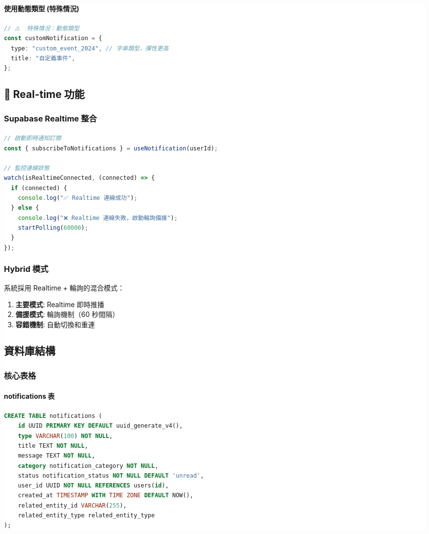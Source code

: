 #### 使用動態類型 (特殊情況)

```typescript
// ⚠️  特殊情況：動態類型
const customNotification = {
  type: "custom_event_2024", // 字串類型，彈性更高
  title: "自定義事件",
};
```

## 🔄 Real-time 功能

### Supabase Realtime 整合

```typescript
// 啟動即時通知訂閱
const { subscribeToNotifications } = useNotification(userId);

// 監控連線狀態
watch(isRealtimeConnected, (connected) => {
  if (connected) {
    console.log("✅ Realtime 連線成功");
  } else {
    console.log("❌ Realtime 連線失敗，啟動輪詢備援");
    startPolling(60000);
  }
});
```

### Hybrid 模式

系統採用 Realtime + 輪詢的混合模式：

1. **主要模式**: Realtime 即時推播
2. **備援模式**: 輪詢機制（60 秒間隔）
3. **容錯機制**: 自動切換和重連

## 資料庫結構

### 核心表格

#### notifications 表

```sql
CREATE TABLE notifications (
    id UUID PRIMARY KEY DEFAULT uuid_generate_v4(),
    type VARCHAR(100) NOT NULL,
    title TEXT NOT NULL,
    message TEXT NOT NULL,
    category notification_category NOT NULL,
    status notification_status NOT NULL DEFAULT 'unread',
    user_id UUID NOT NULL REFERENCES users(id),
    created_at TIMESTAMP WITH TIME ZONE DEFAULT NOW(),
    related_entity_id VARCHAR(255),
    related_entity_type related_entity_type
);
```
